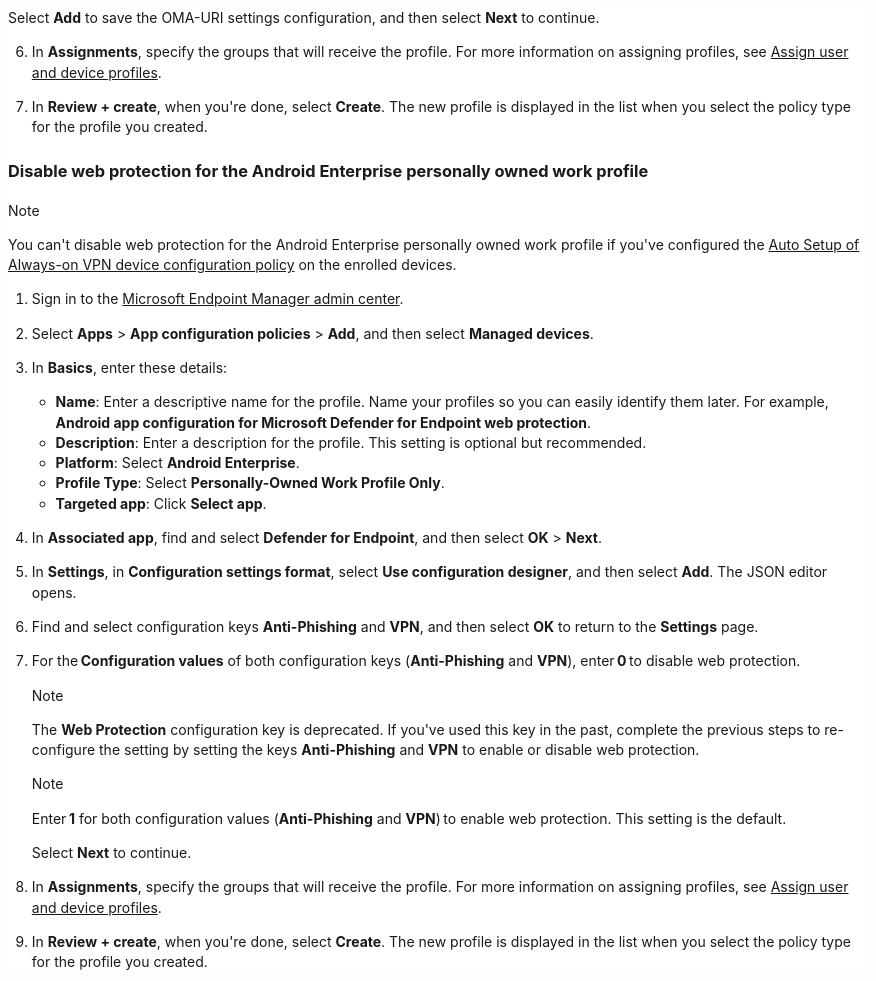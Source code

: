    Select **Add** to save the OMA-URI settings configuration, and then select **Next** to continue.

6. In **Assignments**, specify the groups that will receive the profile. For more information on assigning profiles, see [Assign user and device profiles](../configuration/device-profile-assign.md).

7. In **Review + create**, when you're done, select **Create**. The new profile is displayed in the list when you select the policy type for the profile you created.

### Disable web protection for the Android Enterprise personally owned work profile
   > [!NOTE]
   > You can't disable web protection for the Android Enterprise personally owned work profile if you've configured the [Auto Setup of Always-on VPN device
     configuration policy](/windows/security/threat-protection/microsoft-defender-atp/android-intune#auto-setup-of-always-on-vpn) on the enrolled devices.
   
1. Sign in to the [Microsoft Endpoint Manager admin center](https://go.microsoft.com/fwlink/?linkid=2109431).

2. Select **Apps** > **App configuration policies** > **Add**, and then select **Managed devices**.

3. In **Basics**, enter these details:

   - **Name**: Enter a descriptive name for the profile. Name your profiles so you can easily identify them later. For example, **Android app configuration for Microsoft Defender for Endpoint web protection**.
   - **Description**: Enter a description for the profile. This setting is optional but recommended.
   - **Platform**: Select **Android Enterprise**.
   - **Profile Type**: Select **Personally-Owned Work Profile Only**.
   - **Targeted app**: Click **Select app**.

4. In **Associated app**, find and select **Defender for Endpoint**, and then select **OK** > **Next**.

5. In **Settings**, in **Configuration settings format**, select **Use configuration designer**, and then select **Add**. The JSON editor opens.

6. Find and select configuration keys **Anti-Phishing** and **VPN**, and then select **OK** to return to the **Settings** page.

7. For the **Configuration values** of both configuration keys (**Anti-Phishing** and **VPN**), enter **0** to disable web protection. 

   > [!NOTE]
   > The **Web Protection** configuration key is deprecated. If you've used this key in the past, complete the previous steps to re-configure the setting by setting the keys **Anti-Phishing** and **VPN** to enable or disable web protection. 

   > [!NOTE]
   > Enter **1** for both configuration values (**Anti-Phishing** and **VPN**) to enable web protection. This setting is the default. 
     
   Select **Next** to continue.

8. In **Assignments**, specify the groups that will receive the profile. For more information on assigning profiles, see [Assign user and device profiles](../configuration/device-profile-assign.md).

9. In **Review + create**, when you're done, select **Create**. The new profile is displayed in the list when you select the policy type for the profile you created.
